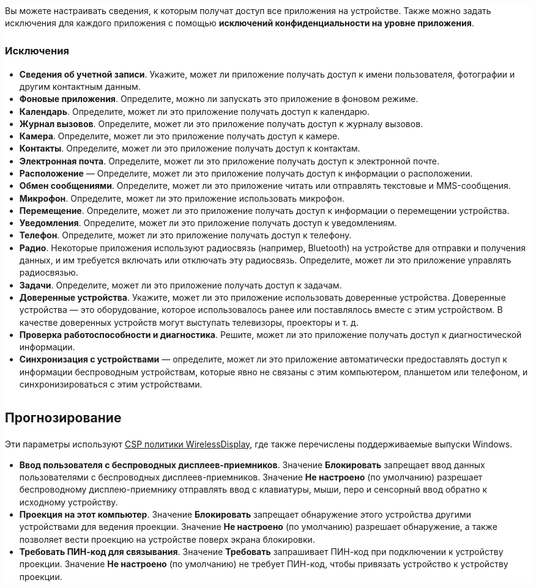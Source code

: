 Вы можете настраивать сведения, к которым получат доступ все приложения на устройстве. Также можно задать исключения для каждого приложения с помощью **исключений конфиденциальности на уровне приложения**.

### <a name="exceptions"></a>Исключения

- **Сведения об учетной записи**. Укажите, может ли приложение получать доступ к имени пользователя, фотографии и другим контактным данным.
- **Фоновые приложения**. Определите, можно ли запускать это приложение в фоновом режиме.
- **Календарь**. Определите, может ли это приложение получать доступ к календарю.
- **Журнал вызовов**. Определите, может ли это приложение получать доступ к журналу вызовов.
- **Камера**. Определите, может ли это приложение получать доступ к камере.
- **Контакты**. Определите, может ли это приложение получать доступ к контактам.
- **Электронная почта**. Определите, может ли это приложение получать доступ к электронной почте.
- **Расположение** — Определите, может ли это приложение получать доступ к информации о расположении.
- **Обмен сообщениями**. Определите, может ли это приложение читать или отправлять текстовые и MMS-сообщения.
- **Микрофон**. Определите, может ли это приложение использовать микрофон.
- **Перемещение**. Определите, может ли это приложение получать доступ к информации о перемещении устройства.
- **Уведомления**. Определите, может ли это приложение получать доступ к уведомлениям.
- **Телефон**. Определите, может ли это приложение получать доступ к телефону.
- **Радио**. Некоторые приложения используют радиосвязь (например, Bluetooth) на устройстве для отправки и получения данных, и им требуется включать или отключать эту радиосвязь. Определите, может ли это приложение управлять радиосвязью.
- **Задачи**. Определите, может ли это приложение получать доступ к задачам.
- **Доверенные устройства**. Укажите, может ли это приложение использовать доверенные устройства. Доверенные устройства — это оборудование, которое использовалось ранее или поставлялось вместе с этим устройством. В качестве доверенных устройств могут выступать телевизоры, проекторы и т. д.
- **Проверка работоспособности и диагностика**. Решите, может ли это приложение получать доступ к диагностической информации.
- **Синхронизация с устройствами** — определите, может ли это приложение автоматически предоставлять доступ к информации беспроводным устройствам, которые явно не связаны с этим компьютером, планшетом или телефоном, и синхронизироваться с этим устройствами.

## <a name="projection"></a>Прогнозирование

Эти параметры используют [CSP политики WirelessDisplay](https://docs.microsoft.com/windows/client-management/mdm/policy-csp-wirelessdisplay), где также перечислены поддерживаемые выпуски Windows.

- **Ввод пользователя с беспроводных дисплеев-приемников**. Значение **Блокировать** запрещает ввод данных пользователями с беспроводных дисплеев-приемников. Значение **Не настроено** (по умолчанию) разрешает беспроводному дисплею-приемнику отправлять ввод с клавиатуры, мыши, перо и сенсорный ввод обратно к исходному устройству.
- **Проекция на этот компьютер**. Значение **Блокировать** запрещает обнаружение этого устройства другими устройствами для ведения проекции. Значение **Не настроено** (по умолчанию) разрешает обнаружение, а также позволяет вести проекцию на устройстве поверх экрана блокировки.
- **Требовать ПИН-код для связывания**. Значение **Требовать** запрашивает ПИН-код при подключении к устройству проекции. Значение **Не настроено** (по умолчанию) не требует ПИН-код, чтобы привязать устройство к устройству проекции.
